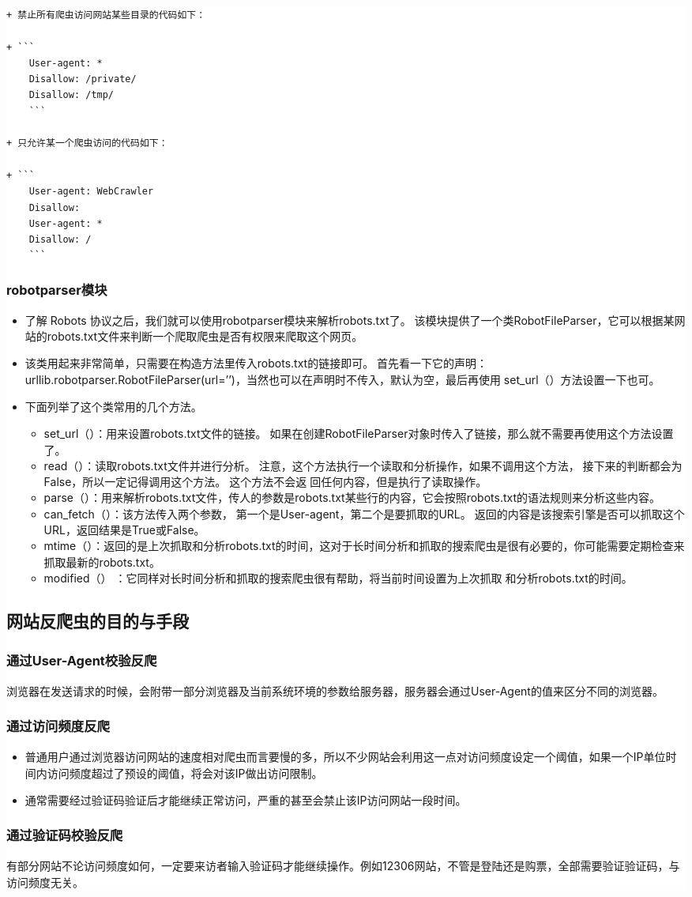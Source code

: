     + 禁止所有爬虫访问网站某些目录的代码如下：

    + ```
        User-agent: * 
        Disallow: /private/ 
        Disallow: /tmp/
        ```

    + 只允许某一个爬虫访问的代码如下：

    + ```
        User-agent: WebCrawler
        Disallow: 
        User-agent: * 
        Disallow: /
        ```



### robotparser模块

+ 了解 Robots 协议之后，我们就可以使用robotparser模块来解析robots.txt了。 该模块提供了一个类RobotFileParser，它可以根据某网站的robots.txt文件来判断一个爬取爬虫是否有权限来爬取这个网页。 

+ 该类用起来非常简单，只需要在构造方法里传入robots.txt的链接即可。 首先看一下它的声明：urllib.robotparser.RobotFileParser(url=’’)，当然也可以在声明时不传入，默认为空，最后再使用 set_url（）方法设置一下也可。 
+ 下面列举了这个类常用的几个方法。 
    + set_url（）：用来设置robots.txt文件的链接。 如果在创建RobotFileParser对象时传入了链接，那么就不需要再使用这个方法设置了。 
    + read（）：读取robots.txt文件并进行分析。 注意，这个方法执行一个读取和分析操作，如果不调用这个方法， 接下来的判断都会为False，所以一定记得调用这个方法。 这个方法不会返 回任何内容，但是执行了读取操作。 
    +  parse（）：用来解析robots.txt文件，传人的参数是robots.txt某些行的内容，它会按照robots.txt的语法规则来分析这些内容。 
    + can_fetch（）：该方法传入两个参数， 第一个是User-agent，第二个是要抓取的URL。 返回的内容是该搜索引擎是否可以抓取这个URL，返回结果是True或False。
    + mtime（）：返回的是上次抓取和分析robots.txt的时间，这对于长时间分析和抓取的搜索爬虫是很有必要的，你可能需要定期检查来抓取最新的robots.txt。 
    + modified（） ：它同样对长时间分析和抓取的搜索爬虫很有帮助，将当前时间设置为上次抓取 和分析robots.txt的时间。



## 网站反爬虫的目的与手段

### 通过User-Agent校验反爬

​	浏览器在发送请求的时候，会附带一部分浏览器及当前系统环境的参数给服务器，服务器会通过User-Agent的值来区分不同的浏览器。



### 通过访问频度反爬

+ 普通用户通过浏览器访问网站的速度相对爬虫而言要慢的多，所以不少网站会利用这一点对访问频度设定一个阈值，如果一个IP单位时间内访问频度超过了预设的阈值，将会对该IP做出访问限制。

+ 通常需要经过验证码验证后才能继续正常访问，严重的甚至会禁止该IP访问网站一段时间。



### 通过验证码校验反爬

​	有部分网站不论访问频度如何，一定要来访者输入验证码才能继续操作。例如12306网站，不管是登陆还是购票，全部需要验证验证码，与访问频度无关。

